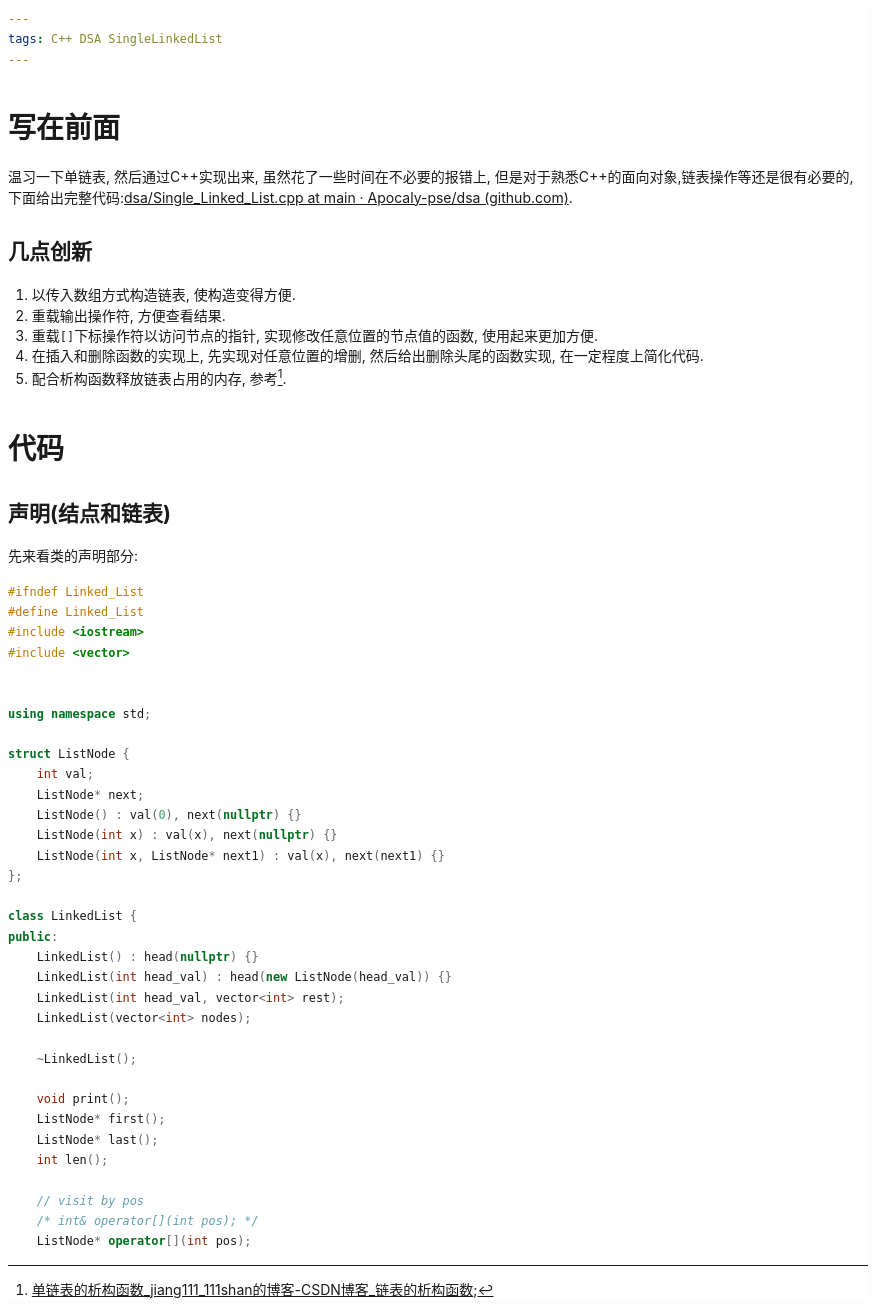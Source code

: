 ```yaml
---
tags: C++ DSA SingleLinkedList
---
```


# 写在前面

温习一下单链表, 然后通过C++实现出来, 虽然花了一些时间在不必要的报错上, 但是对于熟悉C++的面向对象,链表操作等还是很有必要的, 下面给出完整代码:[dsa/Single_Linked_List.cpp at main · Apocaly-pse/dsa (github.com)](https://github.com/Apocaly-pse/dsa/blob/main/c_cpp/Linked_List/Single_Linked_List.cpp). 



## 几点创新

1.   以传入数组方式构造链表, 使构造变得方便.
2.   重载输出操作符, 方便查看结果.
3.   重载`[]`下标操作符以访问节点的指针, 实现修改任意位置的节点值的函数, 使用起来更加方便.
4.   在插入和删除函数的实现上, 先实现对任意位置的增删, 然后给出删除头尾的函数实现, 在一定程度上简化代码.
5.   配合析构函数释放链表占用的内存, 参考[^1]. 



# 代码

## 声明(结点和链表)

先来看类的声明部分:

```cpp
#ifndef Linked_List
#define Linked_List
#include <iostream>
#include <vector>


using namespace std;

struct ListNode {
    int val;
    ListNode* next;
    ListNode() : val(0), next(nullptr) {}
    ListNode(int x) : val(x), next(nullptr) {}
    ListNode(int x, ListNode* next1) : val(x), next(next1) {}
};

class LinkedList {
public:
    LinkedList() : head(nullptr) {}
    LinkedList(int head_val) : head(new ListNode(head_val)) {}
    LinkedList(int head_val, vector<int> rest);
    LinkedList(vector<int> nodes);
    
    ~LinkedList();

    void print();
    ListNode* first();
    ListNode* last();
    int len();

    // visit by pos
    /* int& operator[](int pos); */
    ListNode* operator[](int pos);
```

[^1]: [单链表的析构函数_jiang111_111shan的博客-CSDN博客_链表的析构函数](https://blog.csdn.net/jiang111_111shan/article/details/47176007);